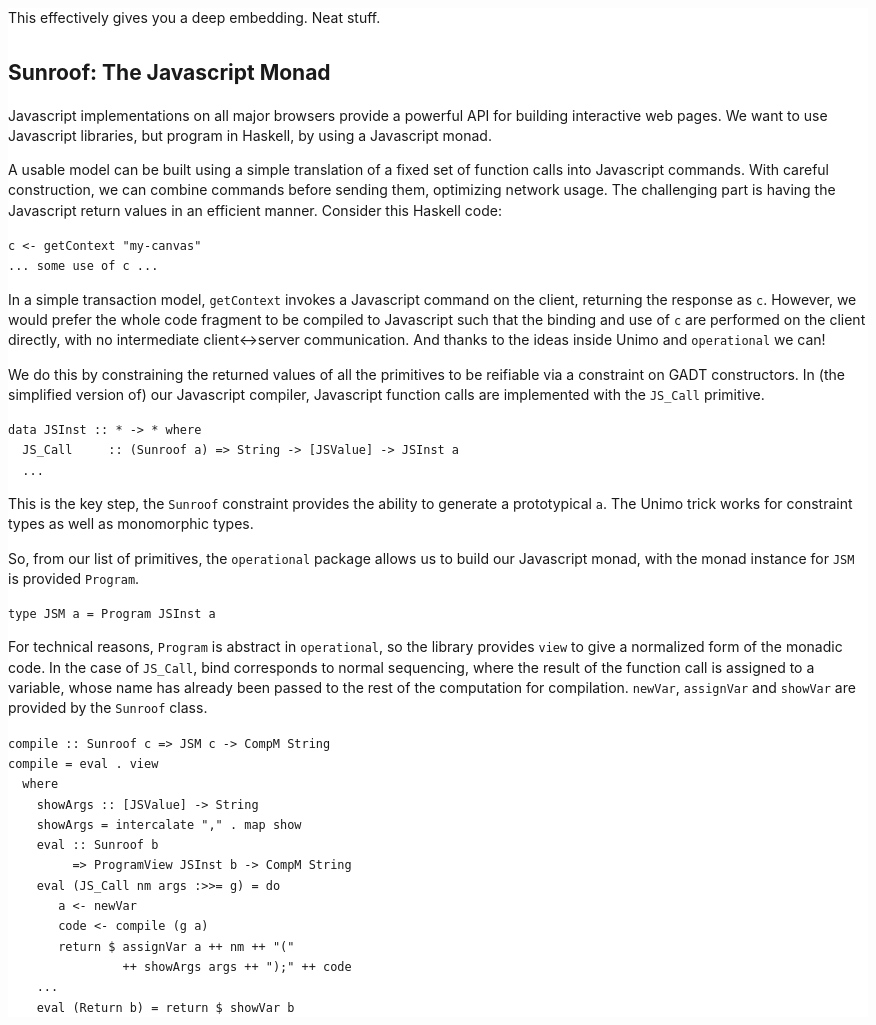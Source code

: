 ```
```

This effectively gives you a deep embedding. Neat stuff.

## Sunroof: The Javascript Monad

Javascript implementations on all major browsers provide a powerful API for building interactive web pages. We want to use Javascript libraries, but program in Haskell, by using a Javascript monad.

A usable model can be built using a simple translation of a fixed set of function calls into Javascript commands. With careful construction, we can combine commands before sending them, optimizing network usage. The challenging part is having the Javascript return values in an efficient manner. Consider this Haskell code:

```
c <- getContext "my-canvas"
... some use of c ...
```

In a simple transaction model, `getContext` invokes a Javascript command on the client, returning the response as `c`. However, we would prefer the whole code fragment to be compiled to Javascript such that the binding and use of `c` are performed on the client directly, with no intermediate client<->server communication. And thanks to the ideas inside Unimo and `operational` we can!

We do this by constraining the returned values of all the primitives to be reifiable via a constraint on GADT constructors. In (the simplified version of) our Javascript compiler, Javascript function calls are implemented with the `JS_Call` primitive.

```
data JSInst :: * -> * where
  JS_Call     :: (Sunroof a) => String -> [JSValue] -> JSInst a
  ...
```

This is the key step, the `Sunroof` constraint provides the ability to generate a prototypical `a`. The Unimo trick works for constraint types as well as monomorphic types.

So, from our list of primitives, the `operational` package allows us to build our Javascript monad, with the monad instance for `JSM` is provided `Program`.

```
type JSM a = Program JSInst a
```

For technical reasons, `Program` is abstract in `operational`, so the library provides `view` to give a normalized form of the monadic code. In the case of `JS_Call`, bind corresponds to normal sequencing, where the result of the function call is assigned to a variable, whose name has already been passed to the rest of the computation for compilation. `newVar`, `assignVar` and `showVar` are provided by the `Sunroof` class.

```
compile :: Sunroof c => JSM c -> CompM String
compile = eval . view
  where
    showArgs :: [JSValue] -> String
    showArgs = intercalate "," . map show
    eval :: Sunroof b
         => ProgramView JSInst b -> CompM String
    eval (JS_Call nm args :>>= g) = do
       a <- newVar
       code <- compile (g a)
       return $ assignVar a ++ nm ++ "("
                ++ showArgs args ++ ");" ++ code
    ...
    eval (Return b) = return $ showVar b
```


[1]: https://web.archive.org/web/20121105051310/http://conal.net/papers/jfp-saig/
[2]: https://web.archive.org/web/20121105051310/http://www.ittc.ku.edu/csdl/fpg/Tools/KansasLava
[3]: https://web.archive.org/web/20121105051310/http://dl.acm.org/citation.cfm?id=1159840
[4]: https://web.archive.org/web/20121105051310/http://hackage.haskell.org/package/operational
[5]: https://web.archive.org/web/20121105051310/http://www.ittc.ku.edu/csdl/fpg/sites/default/files/Sunroof-XLDI-Submitted.pdf
[6]: https://web.archive.org/web/20121105051310/http://workshops.inf.ed.ac.uk/xldi2012/
[7]: https://web.archive.org/web/20121105051310/http://www.ittc.ku.edu/csdlblog/?cat=12 "View all posts in DSL"
[8]: https://web.archive.org/web/20121105051310/http://www.ittc.ku.edu/csdlblog/?cat=14 "View all posts in Javascript"
[9]: https://web.archive.org/web/20121105051310/http://www.ittc.ku.edu/csdlblog/?cat=13 "View all posts in Monads"
[10]: https://web.archive.org/web/20121105051310/http://www.ittc.ku.edu/csdlblog/?cat=10 "View all posts in Tutorial"
[11]: https://web.archive.org/web/20121105051310/http://www.ittc.ku.edu/csdlblog/?feed=rss2&p=88
[12]: https://web.archive.org/web/20121105051310/http://www.ittc.ku.edu/csdlblog/?p=88#respond
[13]: https://web.archive.org/web/20121105051310/http://www.ittc.ku.edu/csdlblog/wp-trackback.php?p=88